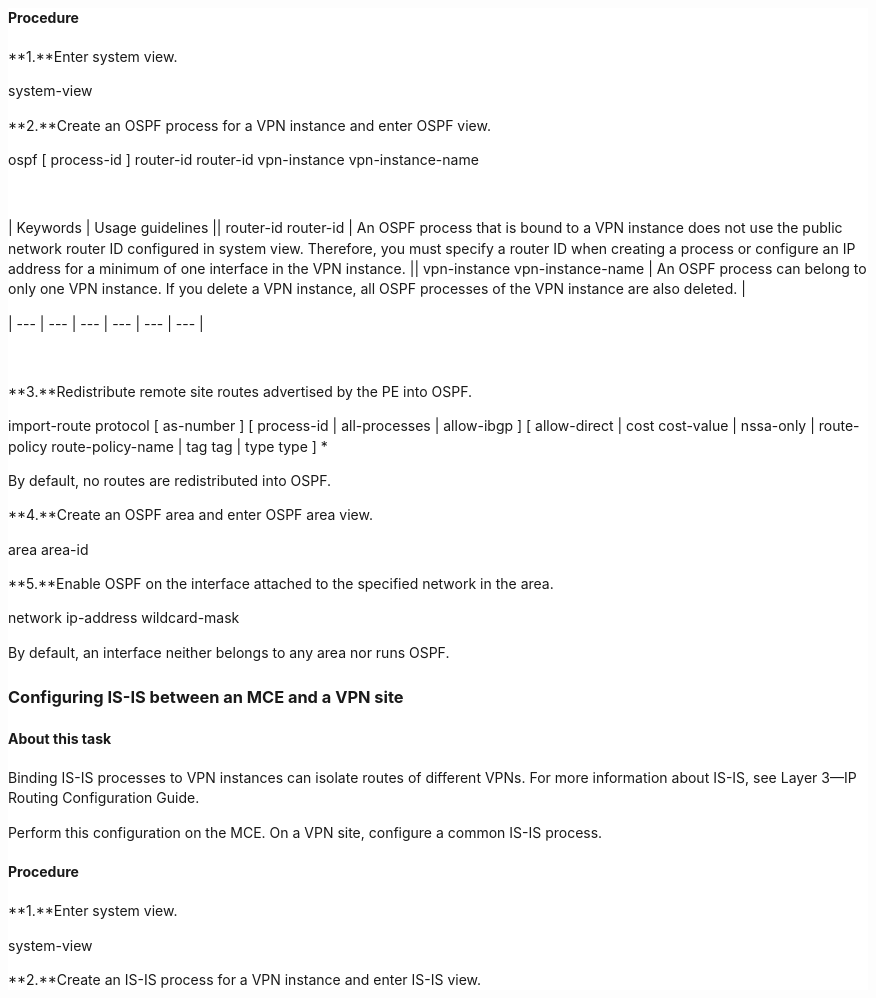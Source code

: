#### Procedure

**1\.**Enter system view.

system-view

**2\.**Create an OSPF process for a VPN instance
and enter OSPF view.

ospf \[ process-id ] router-id router-id vpn-instance vpn-instance-name

 

| Keywords | Usage guidelines || router-id router-id | An OSPF process that is bound to a VPN instance does not use the public network router ID configured in system view. Therefore, you must specify a router ID when creating a process or configure an IP address for a minimum of one interface in the VPN instance. || vpn-instance vpn-instance-name | An OSPF process can belong to only one VPN instance.  If you delete a VPN instance, all OSPF processes of the VPN instance are also deleted. |


| --- | --- | --- | --- | --- | --- |

 

**3\.**Redistribute remote site routes advertised
by the PE into OSPF.

import-route protocol \[ as-number ] \[ process-id \| all-processes \| allow-ibgp ] \[ allow-direct
\| cost cost-value \| nssa-only \| route-policy route-policy-name \| tag tag \| type type ] \*

By default, no routes are redistributed
into OSPF.

**4\.**Create an OSPF area and enter OSPF area
view.

area area-id

**5\.**Enable OSPF on the interface attached to the
specified network in the area.

network ip-address wildcard-mask

By default, an interface neither belongs
to any area nor runs OSPF.

### Configuring IS-IS between an MCE and a VPN site

#### About this task

Binding IS-IS processes to VPN instances
can isolate routes of different VPNs. For more information about IS-IS, see Layer 3—IP Routing Configuration Guide.

Perform this configuration on the MCE. On a
VPN site, configure a common IS-IS process.

#### Procedure

**1\.**Enter system view.

system-view

**2\.**Create an IS-IS process for a VPN instance
and enter IS-IS view.
